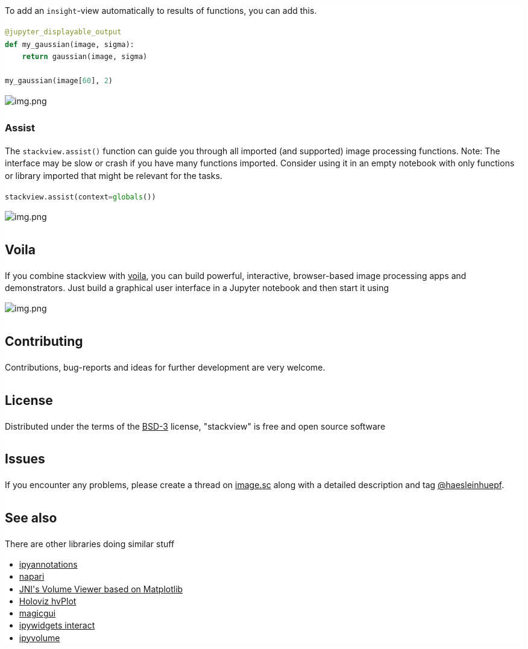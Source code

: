 To add an `insight`-view automatically to results of functions, you can add this.

```python
@jupyter_displayable_output
def my_gaussian(image, sigma):
    return gaussian(image, sigma)

my_gaussian(image[60], 2)
```

![img.png](https://raw.githubusercontent.com/haesleinhuepf/stackview/main/docs/images/jupyter_displayable_output.png)

### Assist

The `stackview.assist()` function can guide you through all imported (and supported) image processing functions.
Note: The interface may be slow or crash if you have many functions imported. Consider using it in an empty notebook 
with only functions or library imported that might be relevant for the tasks.

```python
stackview.assist(context=globals())
```

![img.png](https://raw.githubusercontent.com/haesleinhuepf/stackview/main/docs/images/demo_assist.gif)

## Voila

If you combine stackview with [voila](https://voila.readthedocs.io/en/stable/), you can build powerful, interactive, browser-based image processing apps and demonstrators. Just build a graphical user interface in a Jupyter notebook and then start it using

![img.png](https://raw.githubusercontent.com/haesleinhuepf/stackview/main/docs/images/voila.png)

## Contributing

Contributions, bug-reports and ideas for further development are very welcome.

## License

Distributed under the terms of the [BSD-3] license,
"stackview" is free and open source software

## Issues

If you encounter any problems, please create a thread on [image.sc] along with a detailed description and tag [@haesleinhuepf].

## See also
There are other libraries doing similar stuff
* [ipyannotations](https://github.com/janfreyberg/ipyannotations)
* [napari](https://github.com/napari/napari)
* [JNI's Volume Viewer based on Matplotlib](https://github.com/jni/mpl-volume-viewer)
* [Holoviz hvPlot](https://hvplot.holoviz.org/user_guide/Gridded_Data.html#n-d-plots)
* [magicgui](https://github.com/napari/magicgui)
* [ipywidgets interact](https://ipywidgets.readthedocs.io/en/latest/examples/Using%20Interact.html)
* [ipyvolume](https://github.com/widgetti/ipyvolume/)

[BSD-3]: http://opensource.org/licenses/BSD-3-Clause
[image.sc]: https://image.sc
[@haesleinhuepf]: https://twitter.com/haesleinhuepf

